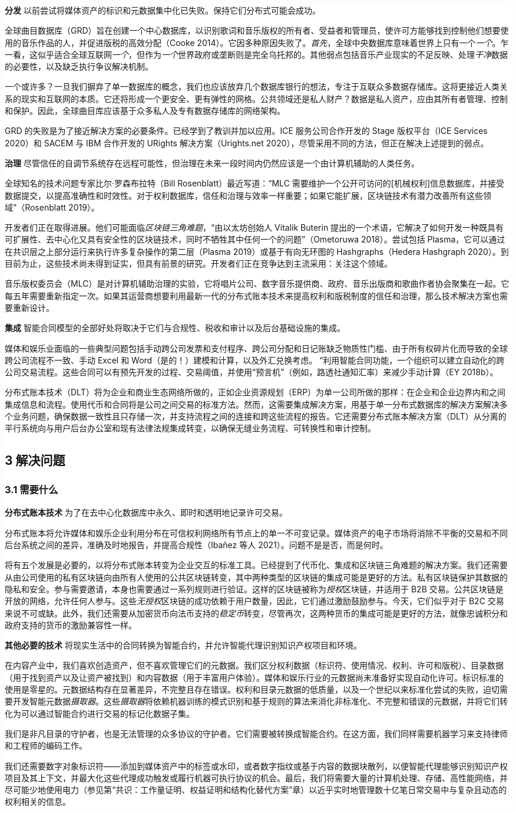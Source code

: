 **分发** 以前尝试将媒体资产的标识和元数据集中化已失败。保持它们分布式可能会成功。

全球曲目数据库（GRD）旨在创建一个中心数据库，以识别歌词和音乐版权的所有者、受益者和管理员，使许可方能够找到控制他们想要使用的音乐作品的人，并促进版税的高效分配（Cooke 2014）。它因多种原因失败了。*首先*，全球中央数据库意味着世界上只有一个*一个*。乍一看，这似乎适合全球互联网*一个*，但作为*一个*世界政府或垄断则是完全乌托邦的。其他弱点包括音乐产业现实的不足反映、处理*干净*数据的必要性，以及缺乏执行争议解决机制。

一个或许多？一旦我们摒弃了单一数据库的概念，我们也应该放弃几个数据库银行的想法，专注于互联众多数据存储库。这将更接近人类关系的现实和互联网的本质。它还将形成一个更安全、更有弹性的网格。公共领域还是私人财产？数据是私人资产，应由其所有者管理、控制和保护。因此，全球曲目库应该基于众多私人及专有数据存储库的网络架构。

GRD 的失败是为了接近解决方案的必要条件。已经学到了教训并加以应用。ICE 服务公司合作开发的 Stage 版权平台（ICE Services 2020）和 SACEM 与 IBM 合作开发的 URights 解决方案（Urights.net 2020），尽管采用不同的方法，但正在解决上述提到的弱点。

**治理** 尽管信任的自调节系统存在远程可能性，但治理在未来一段时间内仍然应该是一个由计算机辅助的人类任务。

全球知名的技术问题专家比尔·罗森布拉特（Bill Rosenblatt）最近写道：“MLC 需要维护一个公开可访问的[机械权利]信息数据库，并接受数据提交，以提高准确性和时效性。对于权利数据库，信任和治理与效率一样重要；如果它能扩展，区块链技术有潜力改善所有这些领域”（Rosenblatt 2019）。

开发者们正在取得进展。他们可能面临*区块链三角难题*，“由以太坊创始人 Vitalik Buterin 提出的一个术语，它解决了如何开发一种既具有可扩展性、去中心化又具有安全性的区块链技术，同时不牺牲其中任何一个的问题”（Ometoruwa 2018）。尝试包括 Plasma，它可以通过在共识层之上部分运行来执行许多复杂操作的第二层（Plasma 2019）或基于有向无环图的 Hashgraphs（Hedera Hashgraph 2020）。到目前为止，这些技术尚未得到证实，但具有前景的研究。开发者们正在竞争达到主流采用：关注这个领域。

音乐版权委员会（MLC）是对计算机辅助治理的实验，它将唱片公司、数字音乐提供商、政府、音乐出版商和歌曲作者协会聚集在一起。它每五年需要重新指定一次。如果其运营商想要利用最新一代的分布式账本技术来提高权利和版税制度的信任和治理，那么技术解决方案也需要重新设计。

**集成** 智能合同模型的全部好处将取决于它们与合规性、税收和审计以及后台基础设施的集成。

媒体和娱乐业面临的一些典型问题包括手动跨公司发票和支付程序、跨公司分配和日记账缺乏物质性门槛、由于所有权碎片化而导致的全球跨公司流程不一致、手动 Excel 和 Word（是的！）建模和计算，以及外汇兑换考虑。 “利用智能合同功能，一个组织可以建立自动化的跨公司交易流程。这些合同可以有预先开发的过程、交易阈值，并使用“预言机”（例如，路透社通知汇率）来减少手动计算（EY 2018b）。

分布式账本技术（DLT）将为企业和商业生态网络所做的，正如企业资源规划（ERP）为单一公司所做的那样：在企业和企业边界内和之间集成信息和流程。使用代币和合同将是公司之间交易的标准方法。然而，这需要集成解决方案，用基于单一分布式数据库的解决方案解决多个业务问题，确保数据一致性且只存储一次，并支持流程之间的连接和跨这些流程的报告。它还需要分布式账本解决方案（DLT）从分离的平行系统向与用户后台办公室和现有法律法规集成转变，以确保无缝业务流程、可转换性和审计控制。

## 3 解决问题

### 3.1 需要什么

**分布式账本技术** 为了在去中心化数据库中永久、即时和透明地记录许可交易。

分布式账本将允许媒体和娱乐企业利用分布在可信权利网络所有节点上的单一不可变记录。媒体资产的电子市场将消除不平衡的交易和不同后台系统之间的差异，准确及时地报告，并提高合规性（Ibañez 等人 2021）。问题不是是否，而是何时。

将有五个发展是必要的，以将分布式账本转变为企业交互的标准工具。已经提到了代币化、集成和区块链三角难题的解决方案。我们还需要从由公司使用的私有区块链向由所有人使用的公共区块链转变，其中两种类型的区块链的集成可能是更好的方法。私有区块链保护其数据的隐私和安全。参与需要邀请，本身也需要通过一系列规则进行验证。这样的区块链被称为*授权*区块链，并适用于 B2B 交易。公共区块链是开放的网络，允许任何人参与。这些*无授权*区块链的成功依赖于用户数量，因此，它们通过激励鼓励参与。今天，它们似乎对于 B2C 交易来说不可或缺。此外，我们还需要从加密货币向法币支持的*稳定币*转变，尽管再次，这两种货币的集成可能是更好的方法，就像忠诚积分和政府支持的货币的激励兼容性一样。

**其他必要的技术** 将现实生活中的合同转换为智能合约，并允许智能代理识别知识产权项目和环境。

在内容产业中，我们喜欢创造资产，但不喜欢管理它们的元数据。我们区分权利数据（标识符、使用情况、权利、许可和版税）、目录数据（用于找到资产以及让资产被找到）和内容数据（用于丰富用户体验）。媒体和娱乐行业的元数据尚未准备好实现自动化许可。标识标准的使用是零星的。元数据结构存在显著差异，不完整且存在错误。权利和目录元数据的低质量，以及一个世纪以来标准化尝试的失败，迫切需要开发智能元数据*摄取器*。这些*摄取器*将依赖机器训练的模式识别和基于规则的算法来消化非标准化、不完整和错误的元数据，并将它们转化为可以通过智能合约进行交易的标记化数据子集。

我们是非凡目录的守护者，也是无法管理的众多协议的守护者。它们需要被转换成智能合约。在这方面，我们同样需要机器学习来支持律师和工程师的编码工作。

我们还需要数字对象标识符——添加到媒体资产中的标签或水印，或者数字指纹或基于内容的数据块散列，以便智能代理能够识别知识产权项目及其上下文，并最大化这些代理成功触发或履行机器可执行协议的机会。最后，我们将需要大量的计算机处理、存储、高性能网络，并尽可能少地使用电力（参见第“共识：工作量证明、权益证明和结构化替代方案”章）以近乎实时地管理数十亿笔日常交易中与复杂且动态的权利相关的信息。
